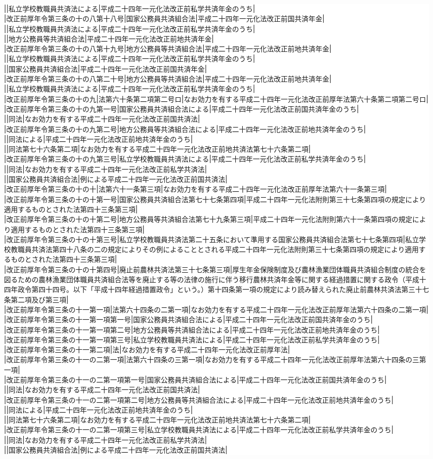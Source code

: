 ||私立学校教職員共済法による|平成二十四年一元化法改正前私学共済年金のうち|  
|改正前厚年令第三条の十の八第十八号|国家公務員共済組合法|平成二十四年一元化法改正前国共済年金|  
||私立学校教職員共済法による|平成二十四年一元化法改正前私学共済年金のうち|  
||地方公務員等共済組合法|平成二十四年一元化法改正前地共済年金|  
|改正前厚年令第三条の十の八第十九号|地方公務員等共済組合法|平成二十四年一元化法改正前地共済年金|  
||私立学校教職員共済法による|平成二十四年一元化法改正前私学共済年金のうち|  
||国家公務員共済組合法|平成二十四年一元化法改正前国共済年金|  
|改正前厚年令第三条の十の八第二十号|地方公務員等共済組合法|平成二十四年一元化法改正前地共済年金|  
||私立学校教職員共済法による|平成二十四年一元化法改正前私学共済年金のうち|  
|改正前厚年令第三条の十の九|法第六十条第二項第二号ロ|なお効力を有する平成二十四年一元化法改正前厚年法第六十条第二項第二号ロ|  
|改正前厚年令第三条の十の九第一号|国家公務員共済組合法による|平成二十四年一元化法改正前国共済年金のうち|  
||同法|なお効力を有する平成二十四年一元化法改正前国共済法|  
|改正前厚年令第三条の十の九第二号|地方公務員等共済組合法による|平成二十四年一元化法改正前地共済年金のうち|  
||同法による|平成二十四年一元化法改正前地共済年金のうち|  
||同法第七十六条第二項|なお効力を有する平成二十四年一元化法改正前地共済法第七十六条第二項|  
|改正前厚年令第三条の十の九第三号|私立学校教職員共済法による|平成二十四年一元化法改正前私学共済年金のうち|  
||同法|なお効力を有する平成二十四年一元化法改正前私学共済法|  
||国家公務員共済組合法|例による平成二十四年一元化法改正前国共済法|  
|改正前厚年令第三条の十の十|法第六十一条第三項|なお効力を有する平成二十四年一元化法改正前厚年法第六十一条第三項|  
|改正前厚年令第三条の十の十第一号|国家公務員共済組合法第七十七条第四項|平成二十四年一元化法附則第三十七条第四項の規定により適用するものとされた法第四十三条第三項|  
|改正前厚年令第三条の十の十第二号|地方公務員等共済組合法第七十九条第三項|平成二十四年一元化法附則第六十一条第四項の規定により適用するものとされた法第四十三条第三項|  
|改正前厚年令第三条の十の十第三号|私立学校教職員共済法第二十五条において準用する国家公務員共済組合法第七十七条第四項|私立学校教職員共済法第四十八条の二の規定によりその例によることとされる平成二十四年一元化法附則第三十七条第四項の規定により適用するものとされた法第四十三条第三項|  
|改正前厚年令第三条の十の十第四号|廃止前農林共済法第三十七条第三項|厚生年金保険制度及び農林漁業団体職員共済組合制度の統合を図るための農林漁業団体職員共済組合法等を廃止する等の法律の施行に伴う移行農林共済年金等に関する経過措置に関する政令（平成十四年政令第四十四号。以下「平成十四年経過措置政令」という。）第十四条第一項の規定により読み替えられた廃止前農林共済法第三十七条第二項及び第三項|  
|改正前厚年令第三条の十一第一項|法第六十四条の二第一項|なお効力を有する平成二十四年一元化法改正前厚年法第六十四条の二第一項|  
|改正前厚年令第三条の十一第一項第一号|国家公務員共済組合法による|平成二十四年一元化法改正前国共済年金のうち|  
|改正前厚年令第三条の十一第一項第二号|地方公務員等共済組合法による|平成二十四年一元化法改正前地共済年金のうち|  
|改正前厚年令第三条の十一第一項第三号|私立学校教職員共済法による|平成二十四年一元化法改正前私学共済年金のうち|  
|改正前厚年令第三条の十一第二項|法|なお効力を有する平成二十四年一元化法改正前厚年法|  
|改正前厚年令第三条の十一の二第一項|法第六十四条の三第一項|なお効力を有する平成二十四年一元化法改正前厚年法第六十四条の三第一項|  
|改正前厚年令第三条の十一の二第一項第一号|国家公務員共済組合法による|平成二十四年一元化法改正前国共済年金のうち|  
||同法|なお効力を有する平成二十四年一元化法改正前国共済法|  
|改正前厚年令第三条の十一の二第一項第二号|地方公務員等共済組合法による|平成二十四年一元化法改正前地共済年金のうち|  
||同法による|平成二十四年一元化法改正前地共済年金のうち|  
||同法第七十六条第二項|なお効力を有する平成二十四年一元化法改正前地共済法第七十六条第二項|  
|改正前厚年令第三条の十一の二第一項第三号|私立学校教職員共済法による|平成二十四年一元化法改正前私学共済年金のうち|  
||同法|なお効力を有する平成二十四年一元化法改正前私学共済法|  
||国家公務員共済組合法|例による平成二十四年一元化法改正前国共済法|  